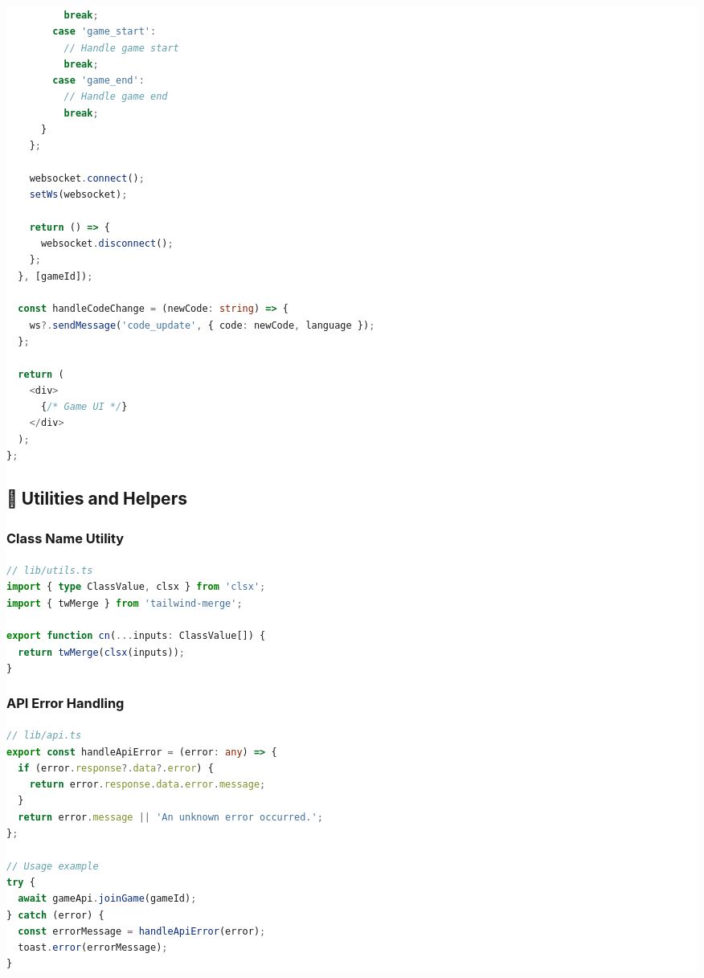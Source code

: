 ```typescript
          break;
        case 'game_start':
          // Handle game start
          break;
        case 'game_end':
          // Handle game end
          break;
      }
    };

    websocket.connect();
    setWs(websocket);

    return () => {
      websocket.disconnect();
    };
  }, [gameId]);

  const handleCodeChange = (newCode: string) => {
    ws?.sendMessage('code_update', { code: newCode, language });
  };

  return (
    <div>
      {/* Game UI */}
    </div>
  );
};
```

## 🔧 Utilities and Helpers

### Class Name Utility

```typescript
// lib/utils.ts
import { type ClassValue, clsx } from 'clsx';
import { twMerge } from 'tailwind-merge';

export function cn(...inputs: ClassValue[]) {
  return twMerge(clsx(inputs));
}
```

### API Error Handling

```typescript
// lib/api.ts
export const handleApiError = (error: any) => {
  if (error.response?.data?.error) {
    return error.response.data.error.message;
  }
  return error.message || 'An unknown error occurred.';
};

// Usage example
try {
  await gameApi.joinGame(gameId);
} catch (error) {
  const errorMessage = handleApiError(error);
  toast.error(errorMessage);
}
```
